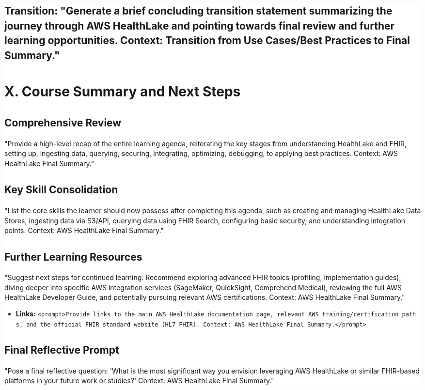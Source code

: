 **Transition:** "<prompt>Generate a brief concluding transition statement summarizing the journey through AWS HealthLake and pointing towards final review and further learning opportunities. Context: Transition from Use Cases/Best Practices to Final Summary.</prompt>"
---

# X. Course Summary and Next Steps

## Comprehensive Review
"<prompt>Provide a high-level recap of the entire learning agenda, reiterating the key stages from understanding HealthLake and FHIR, setting up, ingesting data, querying, securing, integrating, optimizing, debugging, to applying best practices. Context: AWS HealthLake Final Summary.</prompt>"

## Key Skill Consolidation
"<prompt>List the core skills the learner should now possess after completing this agenda, such as creating and managing HealthLake Data Stores, ingesting data via S3/API, querying data using FHIR Search, configuring basic security, and understanding integration points. Context: AWS HealthLake Final Summary.</prompt>"

## Further Learning Resources
"<prompt>Suggest next steps for continued learning. Recommend exploring advanced FHIR topics (profiling, implementation guides), diving deeper into specific AWS integration services (SageMaker, QuickSight, Comprehend Medical), reviewing the full AWS HealthLake Developer Guide, and potentially pursuing relevant AWS certifications. Context: AWS HealthLake Final Summary.</prompt>"
*   **Links:** `<prompt>Provide links to the main AWS HealthLake documentation page, relevant AWS training/certification paths, and the official FHIR standard website (HL7 FHIR). Context: AWS HealthLake Final Summary.</prompt>`

## Final Reflective Prompt
"<prompt>Pose a final reflective question: 'What is the most significant way you envision leveraging AWS HealthLake or similar FHIR-based platforms in your future work or studies?' Context: AWS HealthLake Final Summary.</prompt>"

